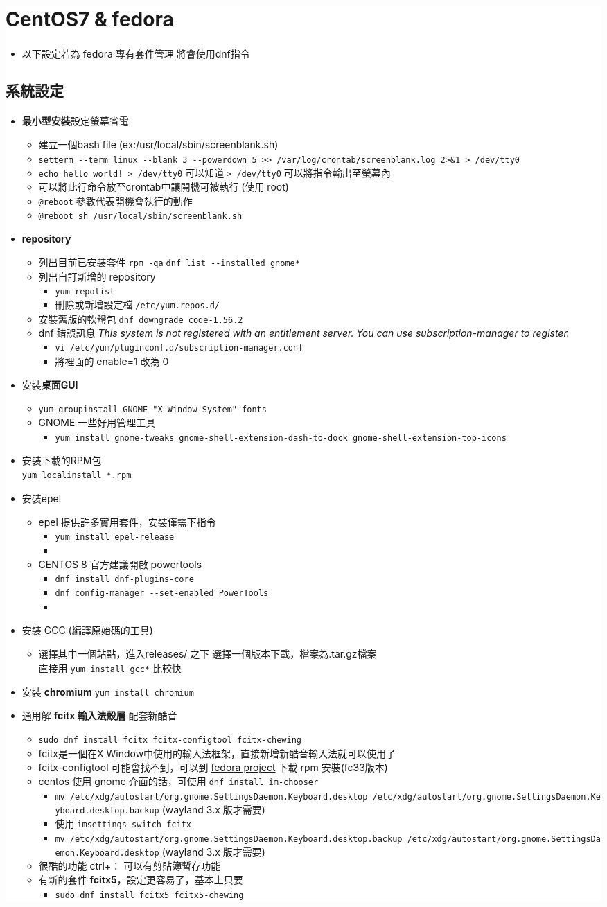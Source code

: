 # CentOS7 & fedora

- 以下設定若為 fedora 專有套件管理 將會使用dnf指令

## 系統設定

- **最小型安裝**設定螢幕省電
  - 建立一個bash file (ex:/usr/local/sbin/screenblank.sh)
  - `setterm --term linux --blank 3 --powerdown 5 >> /var/log/crontab/screenblank.log 2>&1 > /dev/tty0`
  - `echo hello world! > /dev/tty0` 可以知道 `> /dev/tty0` 可以將指令輸出至螢幕內
  - 可以將此行命令放至crontab中讓開機可被執行 (使用 root)
  - `@reboot` 參數代表開機會執行的動作
  - `@reboot sh /usr/local/sbin/screenblank.sh`

- **repository**
  - 列出目前已安裝套件
    `rpm -qa`
    `dnf list --installed gnome*`
  - 列出自訂新增的 repository
    - `yum repolist`
    - 刪除或新增設定檔 `/etc/yum.repos.d/`
  - 安裝舊版的軟體包
    `dnf downgrade code-1.56.2`
  - dnf 錯誤訊息 *This system is not registered with an entitlement server. You can use subscription-manager to register.*
    - `vi /etc/yum/pluginconf.d/subscription-manager.conf`
    - 將裡面的 enable=1 改為 0
- 安裝**桌面GUI**
  - `yum groupinstall GNOME "X Window System" fonts`
  - GNOME 一些好用管理工具
    - `yum install gnome-tweaks gnome-shell-extension-dash-to-dock gnome-shell-extension-top-icons`

- 安裝下載的RPM包\
  `yum localinstall *.rpm`

- 安裝epel
  - epel 提供許多實用套件，安裝僅需下指令
    - `yum install epel-release`
    -
  - CENTOS 8 官方建議開啟 powertools
    - `dnf install dnf-plugins-core`
    - `dnf config-manager --set-enabled PowerTools`
    -
- 安裝 [GCC](https://gcc.gnu.org/mirrors.html) (編譯原始碼的工具)
  - 選擇其中一個站點，進入releases/ 之下 選擇一個版本下載，檔案為.tar.gz檔案\
    直接用 `yum install gcc*` 比較快
- 安裝 **chromium** `yum install chromium`
- 通用解 **fcitx 輸入法殼層** 配套新酷音
  - `sudo dnf install fcitx fcitx-configtool fcitx-chewing`
  - fcitx是一個在X Window中使用的輸入法框架，直接新增新酷音輸入法就可以使用了
  - fcitx-configtool 可能會找不到，可以到 [fedora project](https://src.fedoraproject.org/projects/rpms/*) 下載 rpm 安裝(fc33版本)
  - centos 使用 gnome 介面的話，可使用 `dnf install im-chooser`
    - `mv /etc/xdg/autostart/org.gnome.SettingsDaemon.Keyboard.desktop /etc/xdg/autostart/org.gnome.SettingsDaemon.Keyboard.desktop.backup` (wayland 3.x 版才需要)
    - 使用 `imsettings-switch fcitx`
    - `mv /etc/xdg/autostart/org.gnome.SettingsDaemon.Keyboard.desktop.backup /etc/xdg/autostart/org.gnome.SettingsDaemon.Keyboard.desktop` (wayland 3.x 版才需要)
  - 很酷的功能 ctrl+： 可以有剪貼簿暫存功能
  - 有新的套件 **fcitx5**，設定更容易了，基本上只要
    - `sudo dnf install fcitx5 fcitx5-chewing`
